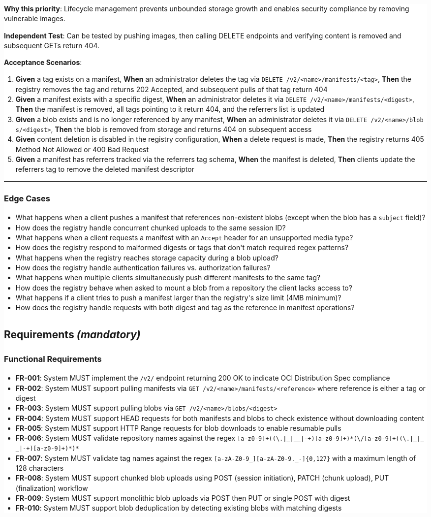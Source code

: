 **Why this priority**: Lifecycle management prevents unbounded storage growth and enables security compliance by removing vulnerable images.

**Independent Test**: Can be tested by pushing images, then calling DELETE endpoints and verifying content is removed and subsequent GETs return 404.

**Acceptance Scenarios**:

1. **Given** a tag exists on a manifest, **When** an administrator deletes the tag via `DELETE /v2/<name>/manifests/<tag>`, **Then** the registry removes the tag and returns 202 Accepted, and subsequent pulls of that tag return 404
2. **Given** a manifest exists with a specific digest, **When** an administrator deletes it via `DELETE /v2/<name>/manifests/<digest>`, **Then** the manifest is removed, all tags pointing to it return 404, and the referrers list is updated
3. **Given** a blob exists and is no longer referenced by any manifest, **When** an administrator deletes it via `DELETE /v2/<name>/blobs/<digest>`, **Then** the blob is removed from storage and returns 404 on subsequent access
4. **Given** content deletion is disabled in the registry configuration, **When** a delete request is made, **Then** the registry returns 405 Method Not Allowed or 400 Bad Request
5. **Given** a manifest has referrers tracked via the referrers tag schema, **When** the manifest is deleted, **Then** clients update the referrers tag to remove the deleted manifest descriptor

---

### Edge Cases

- What happens when a client pushes a manifest that references non-existent blobs (except when the blob has a `subject` field)?
- How does the registry handle concurrent chunked uploads to the same session ID?
- What happens when a client requests a manifest with an `Accept` header for an unsupported media type?
- How does the registry respond to malformed digests or tags that don't match required regex patterns?
- What happens when the registry reaches storage capacity during a blob upload?
- How does the registry handle authentication failures vs. authorization failures?
- What happens when multiple clients simultaneously push different manifests to the same tag?
- How does the registry behave when asked to mount a blob from a repository the client lacks access to?
- What happens if a client tries to push a manifest larger than the registry's size limit (4MB minimum)?
- How does the registry handle requests with both digest and tag as the reference in manifest operations?

## Requirements *(mandatory)*

### Functional Requirements

- **FR-001**: System MUST implement the `/v2/` endpoint returning 200 OK to indicate OCI Distribution Spec compliance
- **FR-002**: System MUST support pulling manifests via `GET /v2/<name>/manifests/<reference>` where reference is either a tag or digest
- **FR-003**: System MUST support pulling blobs via `GET /v2/<name>/blobs/<digest>`
- **FR-004**: System MUST support HEAD requests for both manifests and blobs to check existence without downloading content
- **FR-005**: System MUST support HTTP Range requests for blob downloads to enable resumable pulls
- **FR-006**: System MUST validate repository names against the regex `[a-z0-9]+((\.|_|__|-+)[a-z0-9]+)*(\/[a-z0-9]+((\.|_|__|-+)[a-z0-9]+)*)*`
- **FR-007**: System MUST validate tag names against the regex `[a-zA-Z0-9_][a-zA-Z0-9._-]{0,127}` with a maximum length of 128 characters
- **FR-008**: System MUST support chunked blob uploads using POST (session initiation), PATCH (chunk upload), PUT (finalization) workflow
- **FR-009**: System MUST support monolithic blob uploads via POST then PUT or single POST with digest
- **FR-010**: System MUST support blob deduplication by detecting existing blobs with matching digests